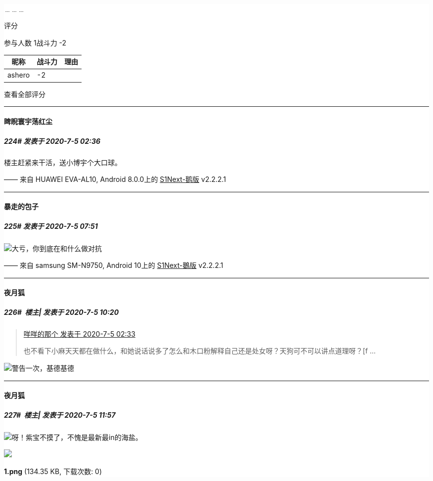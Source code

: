 ﹍﹍﹍

评分

 参与人数 1战斗力 -2

|昵称|战斗力|理由|
|----|---|---|
| ashero|-2||

查看全部评分

*****

####  睥睨寰宇荡红尘  
##### 224#       发表于 2020-7-5 02:36

楼主赶紧来干活，送小博宇个大口球。

—— 来自 HUAWEI EVA-AL10, Android 8.0.0上的 [S1Next-鹅版](https://github.com/ykrank/S1-Next/releases) v2.2.2.1

*****

####  暴走的包子  
##### 225#       发表于 2020-7-5 07:51

<img src="https://static.saraba1st.com/image/smiley/face2017/096.png" referrerpolicy="no-referrer">大亏，你到底在和什么做对抗

—— 來自 samsung SM-N9750, Android 10上的 [S1Next-鵝版](https://github.com/ykrank/S1-Next/releases) v2.2.2.1

*****

####  夜月狐  
##### 226#         楼主| 发表于 2020-7-5 10:20

<blockquote><a href="httphttps://bbs.saraba1st.com/2b/forum.php?mod=redirect&amp;goto=findpost&amp;pid=48072208&amp;ptid=1945365" target="_blank">咩咩的那个 发表于 2020-7-5 02:33</a>

也不看下小麻天天都在做什么，和她说话说多了怎么和木口粉解释自己还是处女呀？天狗可不可以讲点道理呀？[f ...</blockquote>
<img src="https://static.saraba1st.com/image/smiley/face2017/025.png" referrerpolicy="no-referrer">警告一次，基德基德

*****

####  夜月狐  
##### 227#         楼主| 发表于 2020-7-5 11:57

<img src="https://static.saraba1st.com/image/smiley/face2017/009.gif" referrerpolicy="no-referrer">呀！紫宝不摸了，不愧是最新最in的海盐。

<img src="https://img.saraba1st.com/forum/202007/05/115330b53jgqcga3m2wnnc.png" referrerpolicy="no-referrer">

<strong>1.png</strong> (134.35 KB, 下载次数: 0)
